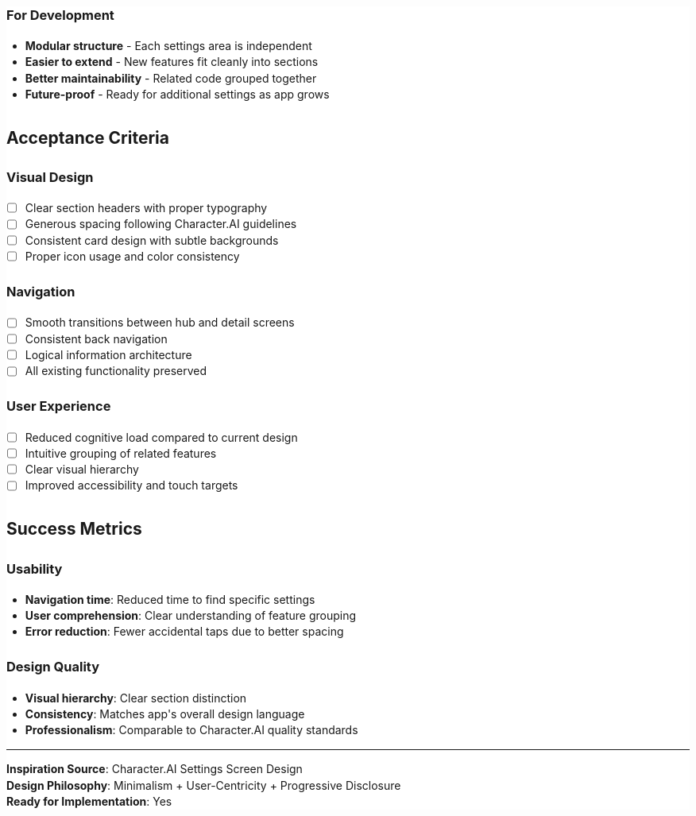 ### For Development
- **Modular structure** - Each settings area is independent
- **Easier to extend** - New features fit cleanly into sections
- **Better maintainability** - Related code grouped together
- **Future-proof** - Ready for additional settings as app grows

## Acceptance Criteria

### Visual Design
- [ ] Clear section headers with proper typography
- [ ] Generous spacing following Character.AI guidelines
- [ ] Consistent card design with subtle backgrounds
- [ ] Proper icon usage and color consistency

### Navigation
- [ ] Smooth transitions between hub and detail screens
- [ ] Consistent back navigation
- [ ] Logical information architecture
- [ ] All existing functionality preserved

### User Experience
- [ ] Reduced cognitive load compared to current design
- [ ] Intuitive grouping of related features
- [ ] Clear visual hierarchy
- [ ] Improved accessibility and touch targets

## Success Metrics

### Usability
- **Navigation time**: Reduced time to find specific settings
- **User comprehension**: Clear understanding of feature grouping
- **Error reduction**: Fewer accidental taps due to better spacing

### Design Quality
- **Visual hierarchy**: Clear section distinction
- **Consistency**: Matches app's overall design language
- **Professionalism**: Comparable to Character.AI quality standards

---

**Inspiration Source**: Character.AI Settings Screen Design  
**Design Philosophy**: Minimalism + User-Centricity + Progressive Disclosure  
**Ready for Implementation**: Yes
